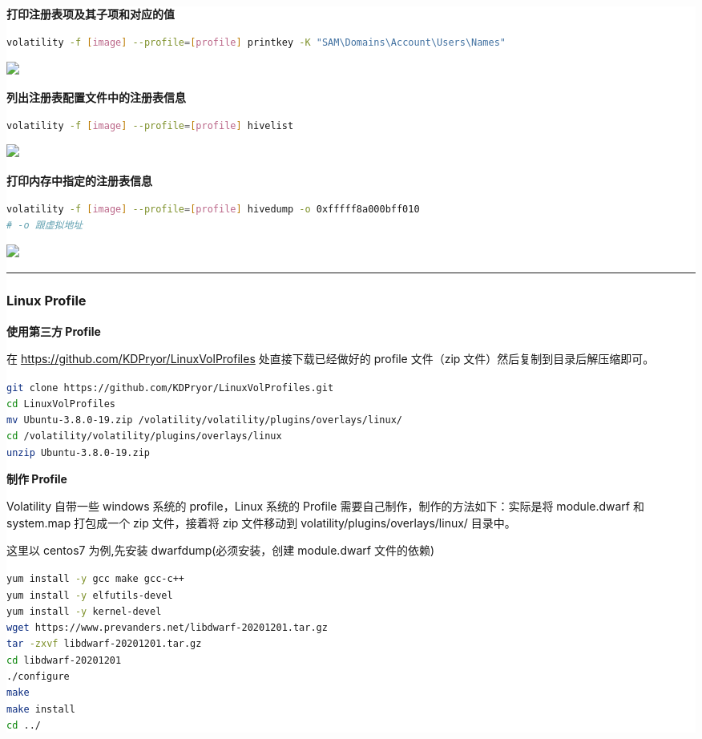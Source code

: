 **打印注册表项及其子项和对应的值**
```bash
volatility -f [image] --profile=[profile] printkey -K "SAM\Domains\Account\Users\Names"
```

![](../../img/Memory-Forensics/7.png)

**列出注册表配置文件中的注册表信息**
```bash
volatility -f [image] --profile=[profile] hivelist
```

![](../../img/Memory-Forensics/20.png)

**打印内存中指定的注册表信息**
```bash
volatility -f [image] --profile=[profile] hivedump -o 0xfffff8a000bff010
# -o 跟虚拟地址
```

![](../../img/Memory-Forensics/21.png)

---

### Linux Profile

**使用第三方 Profile**

在 https://github.com/KDPryor/LinuxVolProfiles 处直接下载已经做好的 profile 文件（zip 文件）然后复制到目录后解压缩即可。
```bash
git clone https://github.com/KDPryor/LinuxVolProfiles.git
cd LinuxVolProfiles
mv Ubuntu-3.8.0-19.zip /volatility/volatility/plugins/overlays/linux/
cd /volatility/volatility/plugins/overlays/linux
unzip Ubuntu-3.8.0-19.zip
```

**制作 Profile**

Volatility 自带一些 windows 系统的 profile，Linux 系统的 Profile 需要自己制作，制作的方法如下：实际是将 module.dwarf 和 system.map 打包成一个 zip 文件，接着将 zip 文件移动到 volatility/plugins/overlays/linux/ 目录中。

这里以 centos7 为例,先安装 dwarfdump(必须安装，创建 module.dwarf 文件的依赖)
```bash
yum install -y gcc make gcc-c++
yum install -y elfutils-devel
yum install -y kernel-devel
wget https://www.prevanders.net/libdwarf-20201201.tar.gz
tar -zxvf libdwarf-20201201.tar.gz
cd libdwarf-20201201
./configure
make
make install
cd ../
```
